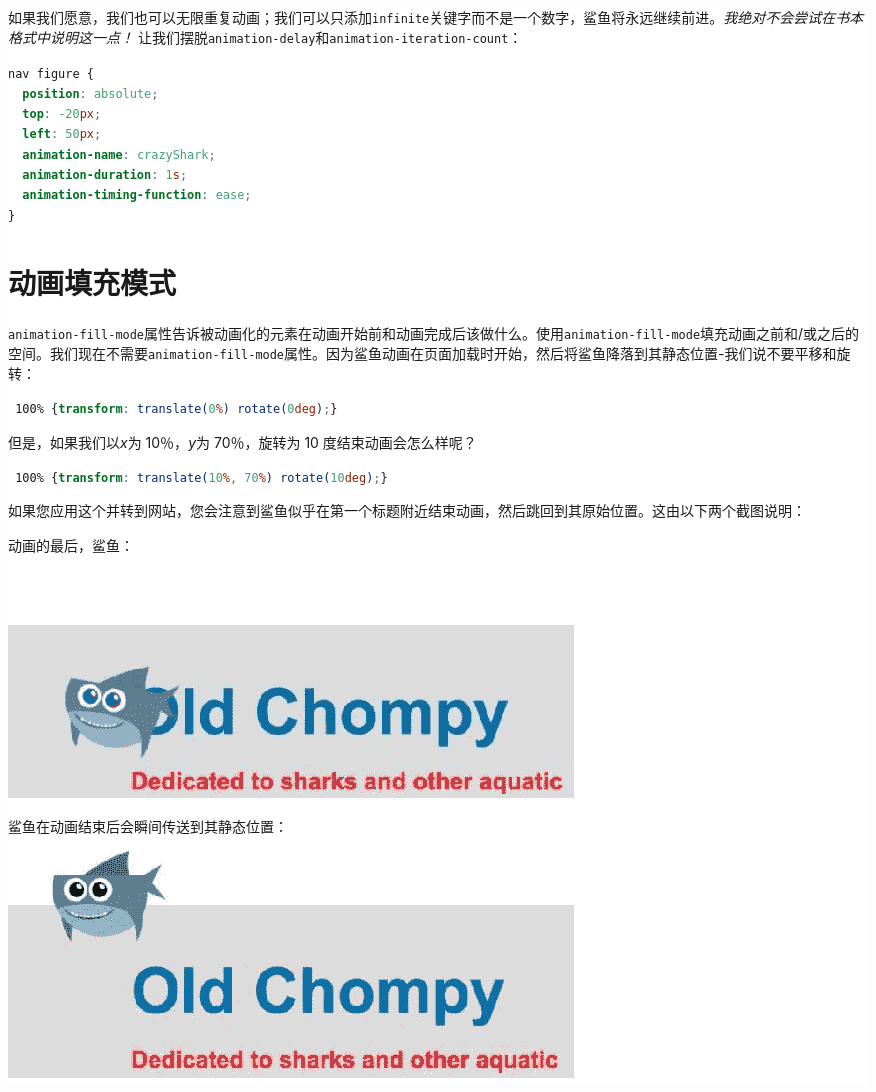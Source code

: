如果我们愿意，我们也可以无限重复动画；我们可以只添加`infinite`关键字而不是一个数字，鲨鱼将永远继续前进。*我绝对不会尝试在书本格式中说明这一点！* 让我们摆脱`animation-delay`和`animation-iteration-count`：

```css
nav figure {
  position: absolute;
  top: -20px;
  left: 50px;
  animation-name: crazyShark;
  animation-duration: 1s;
  animation-timing-function: ease;
}
```

# 动画填充模式

`animation-fill-mode`属性告诉被动画化的元素在动画开始前和动画完成后该做什么。使用`animation-fill-mode`填充动画之前和/或之后的空间。我们现在不需要`animation-fill-mode`属性。因为鲨鱼动画在页面加载时开始，然后将鲨鱼降落到其静态位置-我们说不要平移和旋转：

```css
 100% {transform: translate(0%) rotate(0deg);}
```

但是，如果我们以*x*为 10％，*y*为 70％，旋转为 10 度结束动画会怎么样呢？

```css
 100% {transform: translate(10%, 70%) rotate(10deg);}
```

如果您应用这个并转到网站，您会注意到鲨鱼似乎在第一个标题附近结束动画，然后跳回到其原始位置。这由以下两个截图说明：

动画的最后，鲨鱼：

![](img/00218.jpeg)

鲨鱼在动画结束后会瞬间传送到其静态位置：

![](img/00219.jpeg)
